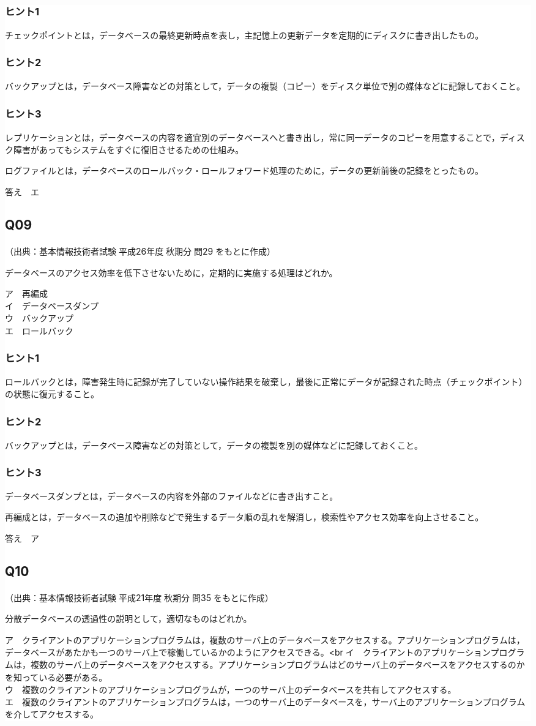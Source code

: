 ### ヒント1

チェックポイントとは，データベースの最終更新時点を表し，主記憶上の更新データを定期的にディスクに書き出したもの。

### ヒント2

バックアップとは，データベース障害などの対策として，データの複製（コピー）をディスク単位で別の媒体などに記録しておくこと。

### ヒント3

レプリケーションとは，データベースの内容を適宜別のデータベースへと書き出し，常に同一データのコピーを用意することで，ディスク障害があってもシステムをすぐに復旧させるための仕組み。

ログファイルとは，データベースのロールバック・ロールフォワード処理のために，データの更新前後の記録をとったもの。

答え　エ


## Q09

（出典：基本情報技術者試験 平成26年度 秋期分 問29 をもとに作成）

データベースのアクセス効率を低下させないために，定期的に実施する処理はどれか。

ア　再編成<br>
イ　データベースダンプ<br>
ウ　バックアップ<br>
エ　ロールバック<br>

### ヒント1

ロールバックとは，障害発生時に記録が完了していない操作結果を破棄し，最後に正常にデータが記録された時点（チェックポイント）の状態に復元すること。

### ヒント2

バックアップとは，データベース障害などの対策として，データの複製を別の媒体などに記録しておくこと。

### ヒント3

データベースダンプとは，データベースの内容を外部のファイルなどに書き出すこと。

再編成とは，データベースの追加や削除などで発生するデータ順の乱れを解消し，検索性やアクセス効率を向上させること。

答え　ア


## Q10

（出典：基本情報技術者試験 平成21年度 秋期分 問35 をもとに作成）

分散データベースの透過性の説明として，適切なものはどれか。

ア　クライアントのアプリケーションプログラムは，複数のサーバ上のデータベースをアクセスする。アプリケーションプログラムは，データベースがあたかも一つのサーバ上で稼働しているかのようにアクセスできる。<br
イ　クライアントのアプリケーションプログラムは，複数のサーバ上のデータベースをアクセスする。アプリケーションプログラムはどのサーバ上のデータベースをアクセスするのかを知っている必要がある。<br>
ウ　複数のクライアントのアプリケーションプログラムが，一つのサーバ上のデータベースを共有してアクセスする。<br>
エ　複数のクライアントのアプリケーションプログラムは，一つのサーバ上のデータベースを，サーバ上のアプリケーションプログラムを介してアクセスする。<br>
